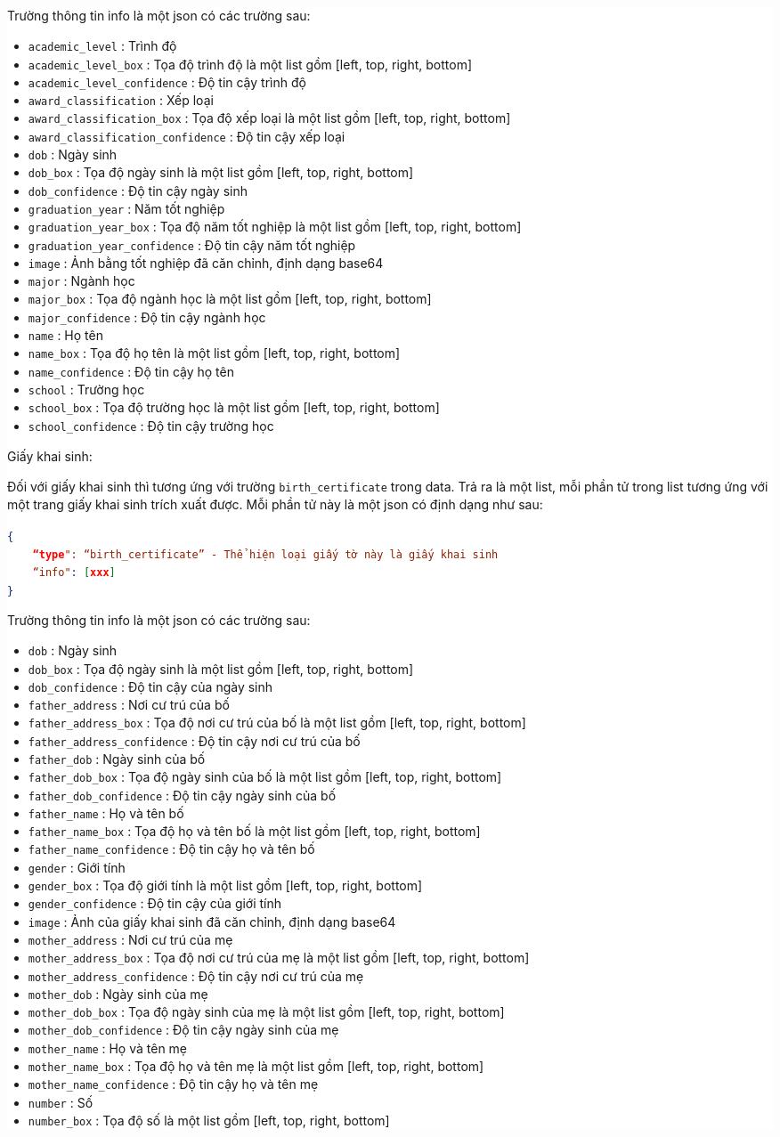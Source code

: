 Trường thông tin info là một json có các trường sau:

- `academic_level` : Trình độ
- `academic_level_box` : Tọa độ trình độ là một list gồm [left, top, right, bottom]
- `academic_level_confidence` : Độ tin cậy trình độ
- `award_classification` : Xếp loại
- `award_classification_box` : Tọa độ xếp loại là một list gồm [left, top, right, bottom]
- `award_classification_confidence` : Độ tin cậy xếp loại
- `dob` : Ngày sinh
- `dob_box` : Tọa độ ngày sinh là một list gồm [left, top, right, bottom]
- `dob_confidence` : Độ tin cậy ngày sinh
- `graduation_year` : Năm tốt nghiệp
- `graduation_year_box` : Tọa độ năm tốt nghiệp là một list gồm [left, top, right, bottom]
- `graduation_year_confidence` : Độ tin cậy năm tốt nghiệp
- `image` : Ảnh bằng tốt nghiệp đã căn chỉnh, định dạng base64
- `major` : Ngành học
- `major_box` : Tọa độ ngành học là một list gồm [left, top, right, bottom]
- `major_confidence` : Độ tin cậy ngành học
- `name` : Họ tên
- `name_box` : Tọa độ họ tên là một list gồm [left, top, right, bottom]
- `name_confidence` : Độ tin cậy họ tên
- `school` : Trường học
- `school_box` : Tọa độ trường học là một list gồm [left, top, right, bottom]
- `school_confidence` : Độ tin cậy trường học

Giấy khai sinh:

Đối với giấy khai sinh thì tương ứng với trường `birth_certificate` trong data. Trả ra là một list, mỗi phần tử trong list tương ứng với một trang giấy khai sinh trích xuất được. Mỗi phần tử này là một json có định dạng như sau:

```json
{
	“type": “birth_certificate” - Thể hiện loại giấy tờ này là giấy khai sinh
	“info": [xxx]
}
```

Trường thông tin info là một json có các trường sau:

- `dob` : Ngày sinh
- `dob_box` : Tọa độ ngày sinh là một list gồm [left, top, right, bottom]
- `dob_confidence` : Độ tin cậy của ngày sinh
- `father_address` : Nơi cư trú của bố
- `father_address_box` : Tọa độ nơi cư trú của bố là một list gồm [left, top, right, bottom]
- `father_address_confidence` : Độ tin cậy nơi cư trú của bố
- `father_dob` : Ngày sinh của bố
- `father_dob_box` : Tọa độ ngày sinh của bố là một list gồm [left, top, right, bottom]
- `father_dob_confidence` : Độ tin cậy ngày sinh của bố
- `father_name` : Họ và tên bố
- `father_name_box` : Tọa độ họ và tên bố là một list gồm [left, top, right, bottom]
- `father_name_confidence` : Độ tin cậy họ và tên bố
- `gender` : Giới tính
- `gender_box` : Tọa độ giới tính là một list gồm [left, top, right, bottom]
- `gender_confidence` : Độ tin cậy của giới tính
- `image` : Ảnh của giấy khai sinh đã căn chỉnh, định dạng base64
- `mother_address` : Nơi cư trú của mẹ
- `mother_address_box` : Tọa độ nơi cư trú của mẹ là một list gồm [left, top, right, bottom]
- `mother_address_confidence` : Độ tin cậy nơi cư trú của mẹ
- `mother_dob` : Ngày sinh của mẹ
- `mother_dob_box` : Tọa độ ngày sinh của mẹ là một list gồm [left, top, right, bottom]
- `mother_dob_confidence` : Độ tin cậy ngày sinh của mẹ
- `mother_name` : Họ và tên mẹ
- `mother_name_box` : Tọa độ họ và tên mẹ là một list gồm [left, top, right, bottom]
- `mother_name_confidence` : Độ tin cậy họ và tên mẹ
- `number` : Số
- `number_box` : Tọa độ số là một list gồm [left, top, right, bottom]